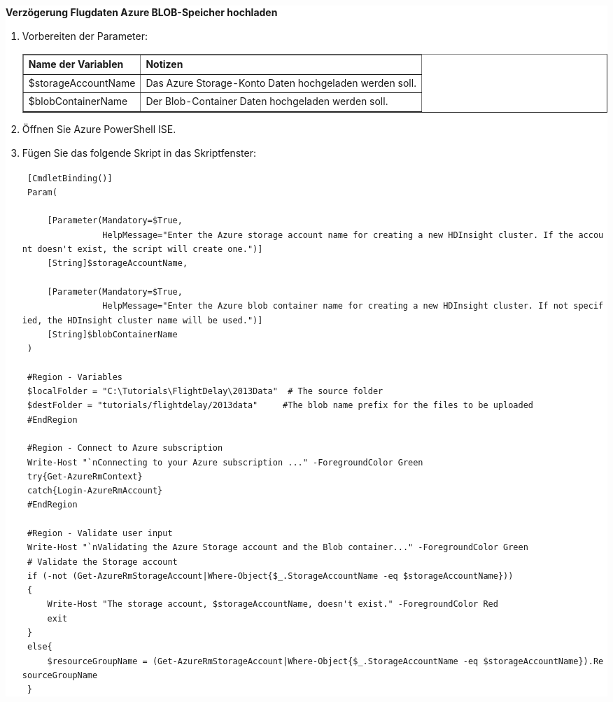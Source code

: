 **Verzögerung Flugdaten Azure BLOB-Speicher hochladen**

1. Vorbereiten der Parameter:

    <table border="1">
    <tr><th>Name der Variablen</th><th>Notizen</th></tr>
    <tr><td>$storageAccountName</td><td>Das Azure Storage-Konto Daten hochgeladen werden soll.</td></tr>
    <tr><td>$blobContainerName</td><td>Der Blob-Container Daten hochgeladen werden soll.</td></tr>
    </table>
2. Öffnen Sie Azure PowerShell ISE.
3. Fügen Sie das folgende Skript in das Skriptfenster:

        [CmdletBinding()]
        Param(

            [Parameter(Mandatory=$True,
                       HelpMessage="Enter the Azure storage account name for creating a new HDInsight cluster. If the account doesn't exist, the script will create one.")]
            [String]$storageAccountName,

            [Parameter(Mandatory=$True,
                       HelpMessage="Enter the Azure blob container name for creating a new HDInsight cluster. If not specified, the HDInsight cluster name will be used.")]
            [String]$blobContainerName
        )

        #Region - Variables
        $localFolder = "C:\Tutorials\FlightDelay\2013Data"  # The source folder
        $destFolder = "tutorials/flightdelay/2013data"     #The blob name prefix for the files to be uploaded
        #EndRegion
        
        #Region - Connect to Azure subscription
        Write-Host "`nConnecting to your Azure subscription ..." -ForegroundColor Green
        try{Get-AzureRmContext}
        catch{Login-AzureRmAccount}
        #EndRegion
        
        #Region - Validate user input
        Write-Host "`nValidating the Azure Storage account and the Blob container..." -ForegroundColor Green
        # Validate the Storage account
        if (-not (Get-AzureRmStorageAccount|Where-Object{$_.StorageAccountName -eq $storageAccountName}))
        {
            Write-Host "The storage account, $storageAccountName, doesn't exist." -ForegroundColor Red
            exit
        }
        else{
            $resourceGroupName = (Get-AzureRmStorageAccount|Where-Object{$_.StorageAccountName -eq $storageAccountName}).ResourceGroupName
        }
        

[azure-purchase-options]: http://azure.microsoft.com/pricing/purchase-options/
[azure-member-offers]: http://azure.microsoft.com/pricing/member-offers/
[azure-free-trial]: http://azure.microsoft.com/pricing/free-trial/
[rita-website]: http://www.transtats.bts.gov/DL_SelectFields.asp?Table_ID=236&DB_Short_Name=On-Time
[powershell-install-configure]: powershell-install-configure.md
[hdinsight-use-oozie]: hdinsight-use-oozie.md
[hdinsight-use-hive]: hdinsight-use-hive.md
[hdinsight-provision]: hdinsight-provision-clusters.md
[hdinsight-storage]: hdinsight-hadoop-use-blob-storage.md
[hdinsight-upload-data]: hdinsight-upload-data.md
[hdinsight-get-started]: hdinsight-hadoop-linux-tutorial-get-started.md
[hdinsight-use-sqoop]: hdinsight-use-sqoop.md
[hdinsight-use-pig]: hdinsight-use-pig.md
[hdinsight-develop-mapreduce]: hdinsight-develop-deploy-java-mapreduce-linux.md
[hadoop-hiveql]: https://cwiki.apache.org/confluence/display/Hive/LanguageManual+DDL
[hadoop-shell-commands]: http://hadoop.apache.org/docs/r0.18.3/hdfs_shell.html
[technetwiki-hive-error]: http://social.technet.microsoft.com/wiki/contents/articles/23047.hdinsight-hive-error-unable-to-rename.aspx
[image-hdi-flightdelays-avgdelays-dataset]: ./media/hdinsight-analyze-flight-delay-data/HDI.FlightDelays.AvgDelays.DataSet.png
[img-hdi-flightdelays-run-hive-job-output]: ./media/hdinsight-analyze-flight-delay-data/HDI.FlightDelays.RunHiveJob.Output.png
[img-hdi-flightdelays-flow]: ./media/hdinsight-analyze-flight-delay-data/HDI.FlightDelays.Flow.png
